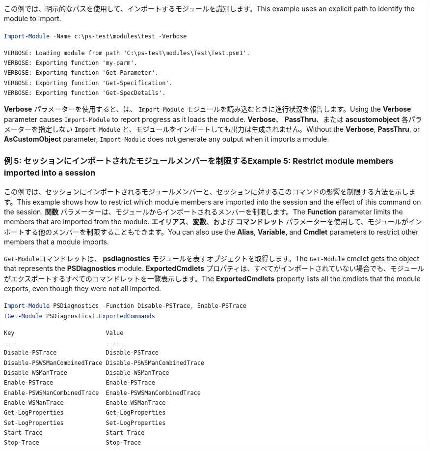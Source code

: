 <span data-ttu-id="f0e50-150">この例では、明示的なパスを使用して、インポートするモジュールを識別します。</span><span class="sxs-lookup"><span data-stu-id="f0e50-150">This example uses an explicit path to identify the module to import.</span></span>

```powershell
Import-Module -Name c:\ps-test\modules\test -Verbose
```

```Output
VERBOSE: Loading module from path 'C:\ps-test\modules\Test\Test.psm1'.
VERBOSE: Exporting function 'my-parm'.
VERBOSE: Exporting function 'Get-Parameter'.
VERBOSE: Exporting function 'Get-Specification'.
VERBOSE: Exporting function 'Get-SpecDetails'.
```

<span data-ttu-id="f0e50-151">**Verbose** パラメーターを使用すると、は、 `Import-Module` モジュールを読み込むときに進行状況を報告します。</span><span class="sxs-lookup"><span data-stu-id="f0e50-151">Using the **Verbose** parameter causes `Import-Module` to report progress as it loads the module.</span></span>
<span data-ttu-id="f0e50-152">**Verbose**、 **PassThru**、または **ascustomobject** 各パラメーターを指定しない `Import-Module` と、モジュールをインポートしても出力は生成されません。</span><span class="sxs-lookup"><span data-stu-id="f0e50-152">Without the **Verbose**, **PassThru**, or **AsCustomObject** parameter, `Import-Module` does not generate any output when it imports a module.</span></span>

### <span data-ttu-id="f0e50-153">例 5: セッションにインポートされたモジュールメンバーを制限する</span><span class="sxs-lookup"><span data-stu-id="f0e50-153">Example 5: Restrict module members imported into a session</span></span>

<span data-ttu-id="f0e50-154">この例では、セッションにインポートされるモジュールメンバーと、セッションに対するこのコマンドの影響を制限する方法を示します。</span><span class="sxs-lookup"><span data-stu-id="f0e50-154">This example shows how to restrict which module members are imported into the session and the effect of this command on the session.</span></span> <span data-ttu-id="f0e50-155">**関数** パラメーターは、モジュールからインポートされるメンバーを制限します。</span><span class="sxs-lookup"><span data-stu-id="f0e50-155">The **Function** parameter limits the members that are imported from the module.</span></span> <span data-ttu-id="f0e50-156">**エイリアス**、**変数**、および **コマンドレット** パラメーターを使用して、モジュールがインポートする他のメンバーを制限することもできます。</span><span class="sxs-lookup"><span data-stu-id="f0e50-156">You can also use the **Alias**, **Variable**, and **Cmdlet** parameters to restrict other members that a module imports.</span></span>

<span data-ttu-id="f0e50-157">`Get-Module`コマンドレットは、 **psdiagnostics** モジュールを表すオブジェクトを取得します。</span><span class="sxs-lookup"><span data-stu-id="f0e50-157">The `Get-Module` cmdlet gets the object that represents the **PSDiagnostics** module.</span></span> <span data-ttu-id="f0e50-158">**ExportedCmdlets** プロパティは、すべてがインポートされていない場合でも、モジュールがエクスポートするすべてのコマンドレットを一覧表示します。</span><span class="sxs-lookup"><span data-stu-id="f0e50-158">The **ExportedCmdlets** property lists all the cmdlets that the module exports, even though they were not all imported.</span></span>

```powershell
Import-Module PSDiagnostics -Function Disable-PSTrace, Enable-PSTrace
(Get-Module PSDiagnostics).ExportedCommands
```

```Output
Key                          Value
---                          -----
Disable-PSTrace              Disable-PSTrace
Disable-PSWSManCombinedTrace Disable-PSWSManCombinedTrace
Disable-WSManTrace           Disable-WSManTrace
Enable-PSTrace               Enable-PSTrace
Enable-PSWSManCombinedTrace  Enable-PSWSManCombinedTrace
Enable-WSManTrace            Enable-WSManTrace
Get-LogProperties            Get-LogProperties
Set-LogProperties            Set-LogProperties
Start-Trace                  Start-Trace
Stop-Trace                   Stop-Trace
```
